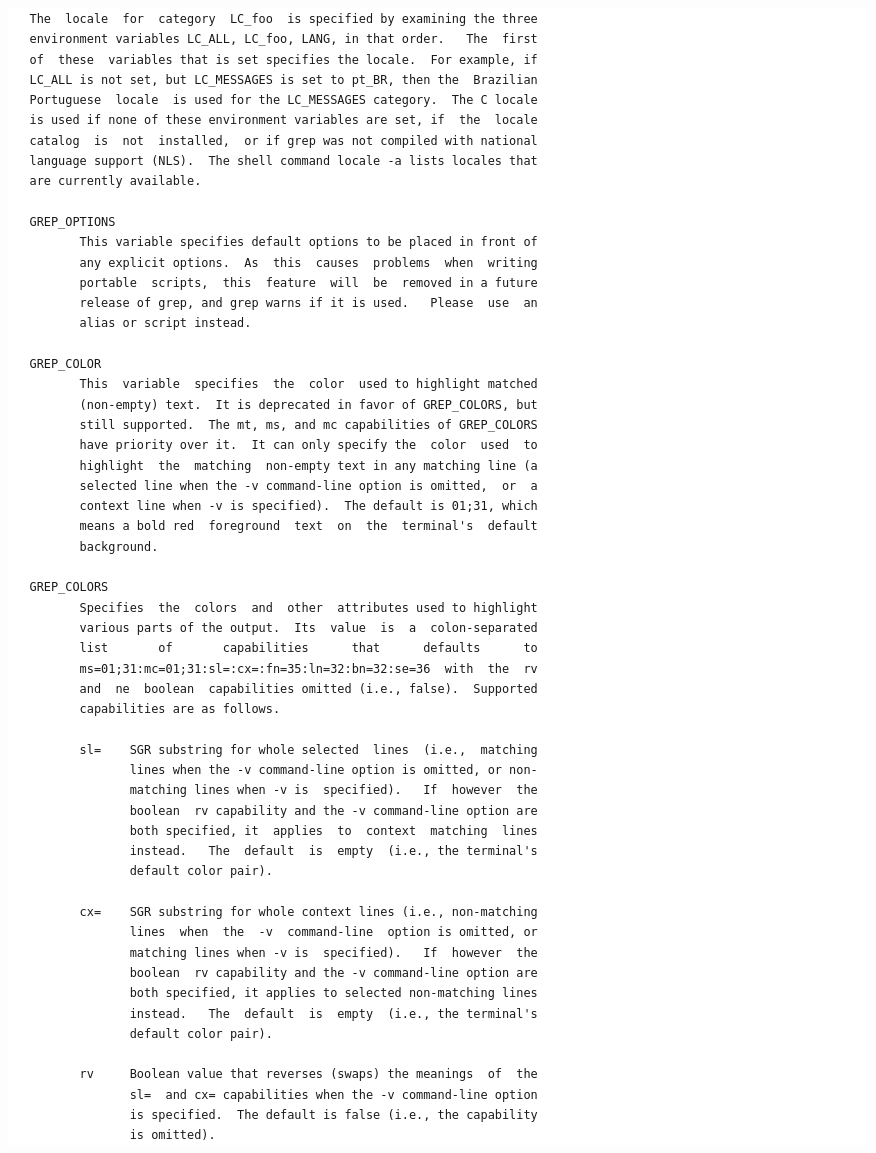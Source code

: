        The  locale  for  category  LC_foo  is specified by examining the three
       environment variables LC_ALL, LC_foo, LANG, in that order.   The  first
       of  these  variables that is set specifies the locale.  For example, if
       LC_ALL is not set, but LC_MESSAGES is set to pt_BR, then the  Brazilian
       Portuguese  locale  is used for the LC_MESSAGES category.  The C locale
       is used if none of these environment variables are set, if  the  locale
       catalog  is  not  installed,  or if grep was not compiled with national
       language support (NLS).  The shell command locale -a lists locales that
       are currently available.

       GREP_OPTIONS
              This variable specifies default options to be placed in front of
              any explicit options.  As  this  causes  problems  when  writing
              portable  scripts,  this  feature  will  be  removed in a future
              release of grep, and grep warns if it is used.   Please  use  an
              alias or script instead.

       GREP_COLOR
              This  variable  specifies  the  color  used to highlight matched
              (non-empty) text.  It is deprecated in favor of GREP_COLORS, but
              still supported.  The mt, ms, and mc capabilities of GREP_COLORS
              have priority over it.  It can only specify the  color  used  to
              highlight  the  matching  non-empty text in any matching line (a
              selected line when the -v command-line option is omitted,  or  a
              context line when -v is specified).  The default is 01;31, which
              means a bold red  foreground  text  on  the  terminal's  default
              background.

       GREP_COLORS
              Specifies  the  colors  and  other  attributes used to highlight
              various parts of the output.  Its  value  is  a  colon-separated
              list       of       capabilities      that      defaults      to
              ms=01;31:mc=01;31:sl=:cx=:fn=35:ln=32:bn=32:se=36  with  the  rv
              and  ne  boolean  capabilities omitted (i.e., false).  Supported
              capabilities are as follows.

              sl=    SGR substring for whole selected  lines  (i.e.,  matching
                     lines when the -v command-line option is omitted, or non-
                     matching lines when -v is  specified).   If  however  the
                     boolean  rv capability and the -v command-line option are
                     both specified, it  applies  to  context  matching  lines
                     instead.   The  default  is  empty  (i.e., the terminal's
                     default color pair).

              cx=    SGR substring for whole context lines (i.e., non-matching
                     lines  when  the  -v  command-line  option is omitted, or
                     matching lines when -v is  specified).   If  however  the
                     boolean  rv capability and the -v command-line option are
                     both specified, it applies to selected non-matching lines
                     instead.   The  default  is  empty  (i.e., the terminal's
                     default color pair).

              rv     Boolean value that reverses (swaps) the meanings  of  the
                     sl=  and cx= capabilities when the -v command-line option
                     is specified.  The default is false (i.e., the capability
                     is omitted).
